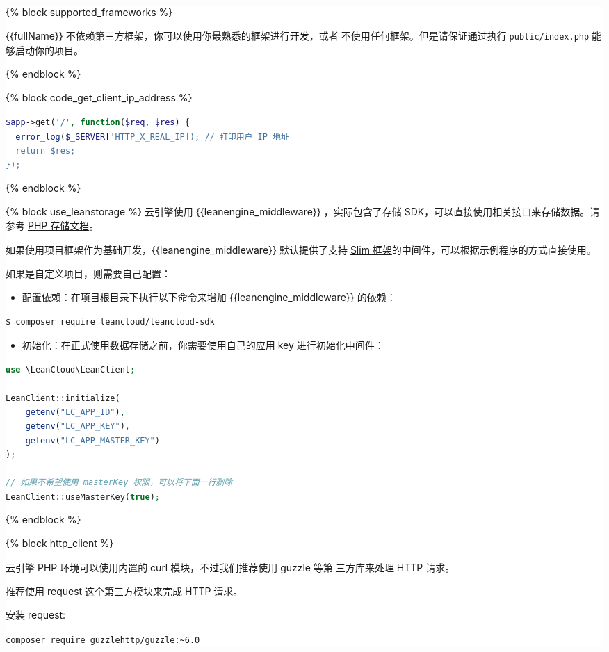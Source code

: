 {% block supported_frameworks %}

{{fullName}} 不依赖第三方框架，你可以使用你最熟悉的框架进行开发，或者
不使用任何框架。但是请保证通过执行 `public/index.php` 能够启动你的项目。

{% endblock %}

{% block code_get_client_ip_address %}
```php
$app->get('/', function($req, $res) {
  error_log($_SERVER['HTTP_X_REAL_IP]); // 打印用户 IP 地址
  return $res;
});
```
{% endblock %}

{% block use_leanstorage %}
云引擎使用 {{leanengine_middleware}} ，实际包含了存储 SDK，可以直接使用相关接口来存储数据。请参考 [PHP 存储文档](leanstorage_guide-php.html)。

如果使用项目框架作为基础开发，{{leanengine_middleware}} 默认提供了支持 [Slim 框架](http://www.slimframework.com)的中间件，可以根据示例程序的方式直接使用。

如果是自定义项目，则需要自己配置：

* 配置依赖：在项目根目录下执行以下命令来增加 {{leanengine_middleware}} 的依赖：

```
$ composer require leancloud/leancloud-sdk
```

* 初始化：在正式使用数据存储之前，你需要使用自己的应用 key 进行初始化中间件：

```php
use \LeanCloud\LeanClient;

LeanClient::initialize(
    getenv("LC_APP_ID"),
    getenv("LC_APP_KEY"),
    getenv("LC_APP_MASTER_KEY")
);

// 如果不希望使用 masterKey 权限，可以将下面一行删除
LeanClient::useMasterKey(true);
```
{% endblock %}

{% block http_client %}

云引擎 PHP 环境可以使用内置的 curl 模块，不过我们推荐使用 guzzle 等第
三方库来处理 HTTP 请求。

推荐使用 [request](https://www.npmjs.com/package/request) 这个第三方模块来完成 HTTP 请求。

安装 request:

```sh
composer require guzzlehttp/guzzle:~6.0
```
